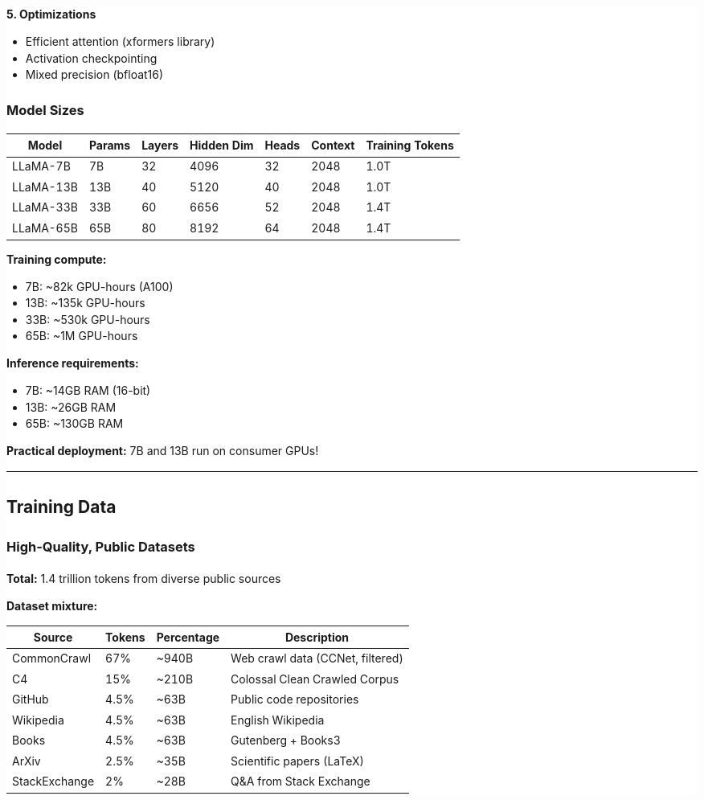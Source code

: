 **5. Optimizations**
- Efficient attention (xformers library)
- Activation checkpointing
- Mixed precision (bfloat16)

### Model Sizes

| Model | Params | Layers | Hidden Dim | Heads | Context | Training Tokens |
|-------|--------|--------|------------|-------|---------|-----------------|
| LLaMA-7B | 7B | 32 | 4096 | 32 | 2048 | 1.0T |
| LLaMA-13B | 13B | 40 | 5120 | 40 | 2048 | 1.0T |
| LLaMA-33B | 33B | 60 | 6656 | 52 | 2048 | 1.4T |
| LLaMA-65B | 65B | 80 | 8192 | 64 | 2048 | 1.4T |

**Training compute:**
- 7B: ~82k GPU-hours (A100)
- 13B: ~135k GPU-hours
- 33B: ~530k GPU-hours
- 65B: ~1M GPU-hours

**Inference requirements:**
- 7B: ~14GB RAM (16-bit)
- 13B: ~26GB RAM
- 65B: ~130GB RAM

**Practical deployment:** 7B and 13B run on consumer GPUs!

---

## Training Data

### High-Quality, Public Datasets

**Total:** 1.4 trillion tokens from diverse public sources

**Dataset mixture:**

| Source | Tokens | Percentage | Description |
|--------|--------|------------|-------------|
| CommonCrawl | 67% | ~940B | Web crawl data (CCNet, filtered) |
| C4 | 15% | ~210B | Colossal Clean Crawled Corpus |
| GitHub | 4.5% | ~63B | Public code repositories |
| Wikipedia | 4.5% | ~63B | English Wikipedia |
| Books | 4.5% | ~63B | Gutenberg + Books3 |
| ArXiv | 2.5% | ~35B | Scientific papers (LaTeX) |
| StackExchange | 2% | ~28B | Q&A from Stack Exchange |
